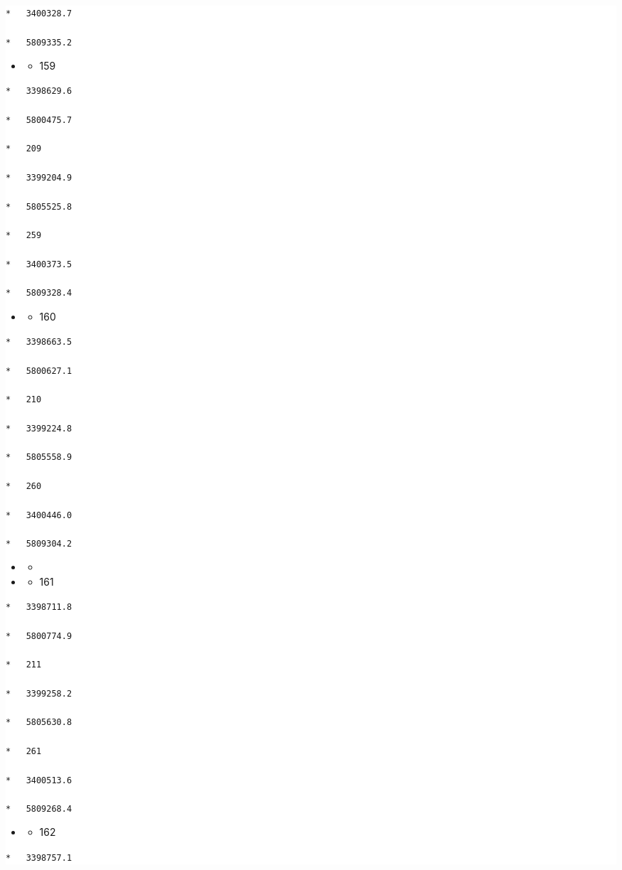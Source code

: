     *   3400328.7

    *   5809335.2


*    *   159

    *   3398629.6

    *   5800475.7

    *   209

    *   3399204.9

    *   5805525.8

    *   259

    *   3400373.5

    *   5809328.4


*    *   160

    *   3398663.5

    *   5800627.1

    *   210

    *   3399224.8

    *   5805558.9

    *   260

    *   3400446.0

    *   5809304.2


*    *

*    *   161

    *   3398711.8

    *   5800774.9

    *   211

    *   3399258.2

    *   5805630.8

    *   261

    *   3400513.6

    *   5809268.4


*    *   162

    *   3398757.1
